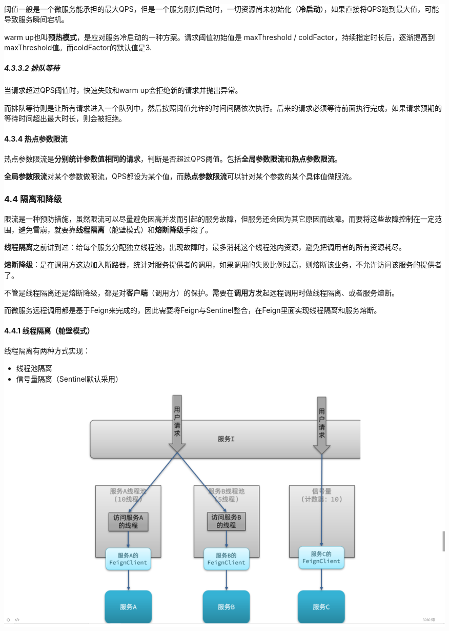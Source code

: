 阈值一般是一个微服务能承担的最大QPS，但是一个服务刚刚启动时，一切资源尚未初始化（**冷启动**），如果直接将QPS跑到最大值，可能导致服务瞬间宕机。

warm up也叫**预热模式**，是应对服务冷启动的一种方案。请求阈值初始值是 maxThreshold / coldFactor，持续指定时长后，逐渐提高到maxThreshold值。而coldFactor的默认值是3.

##### 4.3.3.2 排队等待

当请求超过QPS阈值时，快速失败和warm up会拒绝新的请求并抛出异常。

而排队等待则是让所有请求进入一个队列中，然后按照阈值允许的时间间隔依次执行。后来的请求必须等待前面执行完成，如果请求预期的等待时间超出最大时长，则会被拒绝。

#### 4.3.4 热点参数限流

热点参数限流是**分别统计参数值相同的请求**，判断是否超过QPS阈值。包括**全局参数限流**和**热点参数限流**。

**全局参数限流**对某个参数做限流，QPS都设为某个值，而**热点参数限流**可以针对某个参数的某个具体值做限流。

### 4.4 隔离和降级

限流是一种预防措施，虽然限流可以尽量避免因高并发而引起的服务故障，但服务还会因为其它原因而故障。而要将这些故障控制在一定范围，避免雪崩，就要靠**线程隔离**（舱壁模式）和**熔断降级**手段了。

**线程隔离**之前讲到过：给每个服务分配独立线程池，出现故障时，最多消耗这个线程池内资源，避免把调用者的所有资源耗尽。

**熔断降级**：是在调用方这边加入断路器，统计对服务提供者的调用，如果调用的失败比例过高，则熔断该业务，不允许访问该服务的提供者了。

不管是线程隔离还是熔断降级，都是对**客户端**（调用方）的保护。需要在**调用方**发起远程调用时做线程隔离、或者服务熔断。

而微服务远程调用都是基于Feign来完成的，因此需要将Feign与Sentinel整合，在Feign里面实现线程隔离和服务熔断。

#### 4.4.1 线程隔离（舱壁模式）

线程隔离有两种方式实现：

- 线程池隔离
- 信号量隔离（Sentinel默认采用）

![image-20230330100715098](../markdown-img/SpringCloud.assets/image-20230330100715098.png)
